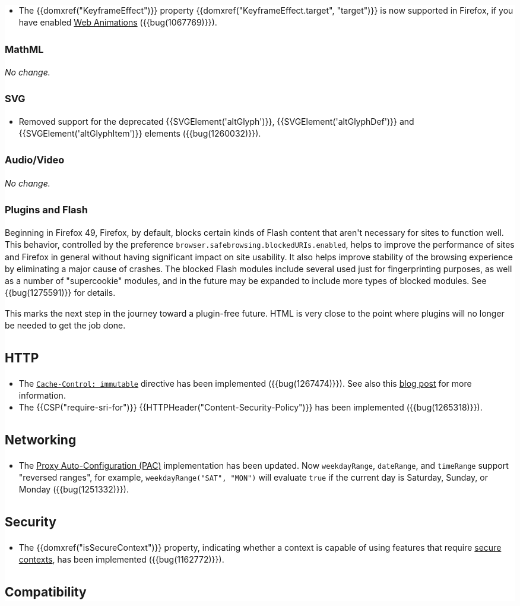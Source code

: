 - The {{domxref("KeyframeEffect")}} property {{domxref("KeyframeEffect.target", "target")}} is now supported in Firefox, if you have enabled [Web Animations](/en-US/docs/Web/API/Web_Animations_API) ({{bug(1067769)}}).

### MathML

_No change._

### SVG

- Removed support for the deprecated {{SVGElement('altGlyph')}}, {{SVGElement('altGlyphDef')}} and {{SVGElement('altGlyphItem')}} elements ({{bug(1260032)}}).

### Audio/Video

_No change._

### Plugins and Flash

Beginning in Firefox 49, Firefox, by default, blocks certain kinds of Flash content that aren't necessary for sites to function well. This behavior, controlled by the preference `browser.safebrowsing.blockedURIs.enabled`, helps to improve the performance of sites and Firefox in general without having significant impact on site usability. It also helps improve stability of the browsing experience by eliminating a major cause of crashes. The blocked Flash modules include several used just for fingerprinting purposes, as well as a number of "supercookie" modules, and in the future may be expanded to include more types of blocked modules. See {{bug(1275591)}} for details.

This marks the next step in the journey toward a plugin-free future. HTML is very close to the point where plugins will no longer be needed to get the job done.

## HTTP

- The [`Cache-Control: immutable`](/en-US/docs/Web/HTTP/Headers/Cache-Control) directive has been implemented ({{bug(1267474)}}). See also this [blog post](https://bitsup.blogspot.com/2016/05/cache-control-immutable.html) for more information.
- The {{CSP("require-sri-for")}} {{HTTPHeader("Content-Security-Policy")}} has been implemented ({{bug(1265318)}}).

## Networking

- The [Proxy Auto-Configuration (PAC)](</en-US/docs/Mozilla/Projects/Necko/Proxy_Auto-Configuration_(PAC)_file>) implementation has been updated. Now `weekdayRange`, `dateRange`, and `timeRange` support "reversed ranges", for example, `weekdayRange("SAT", "MON")` will evaluate `true` if the current day is Saturday, Sunday, or Monday ({{bug(1251332)}}).

## Security

- The {{domxref("isSecureContext")}} property, indicating whether a context is capable of using features that require [secure contexts](/en-US/docs/Web/Security/Secure_Contexts), has been implemented ({{bug(1162772)}}).

## Compatibility
